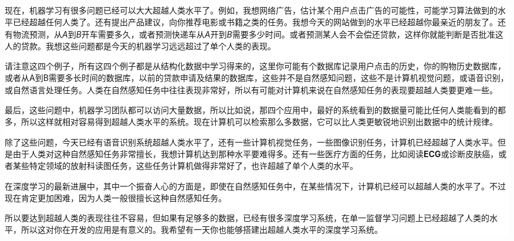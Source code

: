现在，机器学习有很多问题已经可以大大超越人类水平了。例如，我想网络广告，估计某个用户点击广告的可能性，可能学习算法做到的水平已经超越任何人类了。还有提出产品建议，向你推荐电影或书籍之类的任务。我想今天的网站做到的水平已经超越你最亲近的朋友了。还有物流预测，从$A$到$B$开车需要多久，或者预测快递车从$A$开到$B$需要多少时间。或者预测某人会不会偿还贷款，这样你就能判断是否批准这人的贷款。我想这些问题都是今天的机器学习远远超过了单个人类的表现。

请注意这四个例子，所有这四个例子都是从结构化数据中学习得来的，这里你可能有个数据库记录用户点击的历史，你的购物历史数据库，或者从A到B需要多长时间的数据库，以前的贷款申请及结果的数据库，这些并不是自然感知问题，这些不是计算机视觉问题，或语音识别，或自然语言处理任务。人类在自然感知任务中往往表现非常好，所以有可能对计算机来说在自然感知任务的表现要超越人类要更难一些。

最后，这些问题中，机器学习团队都可以访问大量数据，所以比如说，那四个应用中，最好的系统看到的数据量可能比任何人类能看到的都多，所以这样就相对容易得到超越人类水平的系统。现在计算机可以检索那么多数据，它可以比人类更敏锐地识别出数据中的统计规律。

除了这些问题，今天已经有语音识别系统超越人类水平了，还有一些计算机视觉任务，一些图像识别任务，计算机已经超越了人类水平。但是由于人类对这种自然感知任务非常擅长，我想计算机达到那种水平要难得多。还有一些医疗方面的任务，比如阅读**ECG**或诊断皮肤癌，或者某些特定领域的放射科读图任务，这些任务计算机做得非常好了，也许超越了单个人类的水平。

在深度学习的最新进展中，其中一个振奋人心的方面是，即使在自然感知任务中，在某些情况下，计算机已经可以超越人类的水平了。不过现在肯定更加困难，因为人类一般很擅长这种自然感知任务。

所以要达到超越人类的表现往往不容易，但如果有足够多的数据，已经有很多深度学习系统，在单一监督学习问题上已经超越了人类的水平，所以这对你在开发的应用是有意义的。我希望有一天你也能够搭建出超越人类水平的深度学习系统。